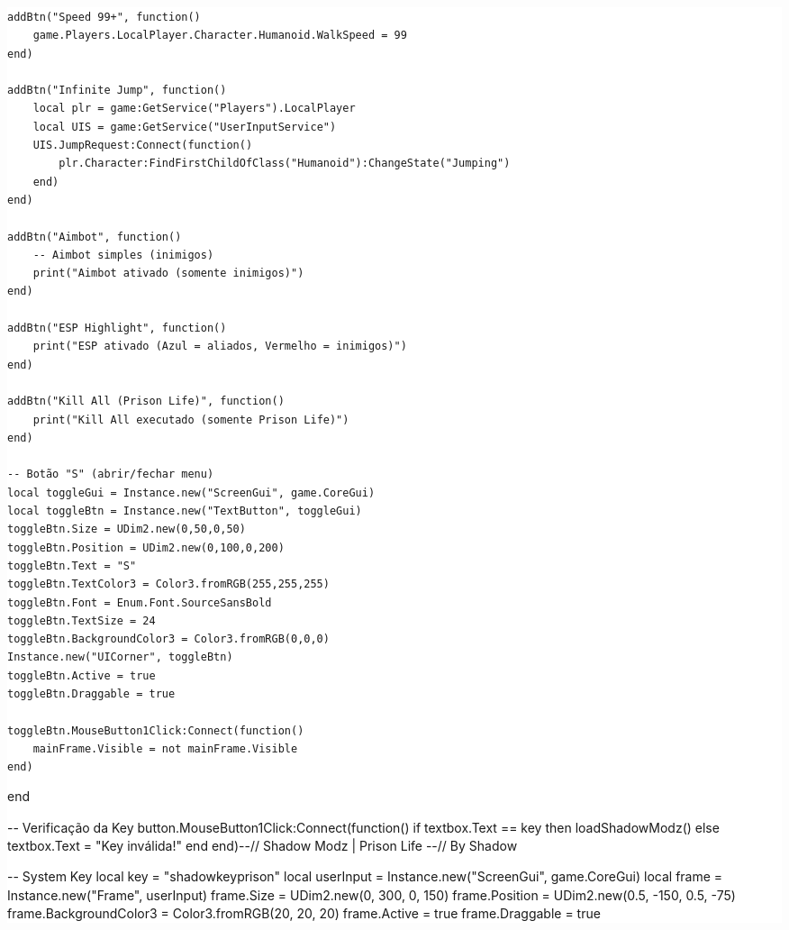     addBtn("Speed 99+", function()
        game.Players.LocalPlayer.Character.Humanoid.WalkSpeed = 99
    end)

    addBtn("Infinite Jump", function()
        local plr = game:GetService("Players").LocalPlayer
        local UIS = game:GetService("UserInputService")
        UIS.JumpRequest:Connect(function()
            plr.Character:FindFirstChildOfClass("Humanoid"):ChangeState("Jumping")
        end)
    end)

    addBtn("Aimbot", function()
        -- Aimbot simples (inimigos)
        print("Aimbot ativado (somente inimigos)")
    end)

    addBtn("ESP Highlight", function()
        print("ESP ativado (Azul = aliados, Vermelho = inimigos)")
    end)

    addBtn("Kill All (Prison Life)", function()
        print("Kill All executado (somente Prison Life)")
    end)

    -- Botão "S" (abrir/fechar menu)
    local toggleGui = Instance.new("ScreenGui", game.CoreGui)
    local toggleBtn = Instance.new("TextButton", toggleGui)
    toggleBtn.Size = UDim2.new(0,50,0,50)
    toggleBtn.Position = UDim2.new(0,100,0,200)
    toggleBtn.Text = "S"
    toggleBtn.TextColor3 = Color3.fromRGB(255,255,255)
    toggleBtn.Font = Enum.Font.SourceSansBold
    toggleBtn.TextSize = 24
    toggleBtn.BackgroundColor3 = Color3.fromRGB(0,0,0)
    Instance.new("UICorner", toggleBtn)
    toggleBtn.Active = true
    toggleBtn.Draggable = true

    toggleBtn.MouseButton1Click:Connect(function()
        mainFrame.Visible = not mainFrame.Visible
    end)
end

-- Verificação da Key
button.MouseButton1Click:Connect(function()
    if textbox.Text == key then
        loadShadowModz()
    else
        textbox.Text = "Key inválida!"
    end
end)--// Shadow Modz | Prison Life
--// By Shadow

-- System Key
local key = "shadowkeyprison"
local userInput = Instance.new("ScreenGui", game.CoreGui)
local frame = Instance.new("Frame", userInput)
frame.Size = UDim2.new(0, 300, 0, 150)
frame.Position = UDim2.new(0.5, -150, 0.5, -75)
frame.BackgroundColor3 = Color3.fromRGB(20, 20, 20)
frame.Active = true
frame.Draggable = true
